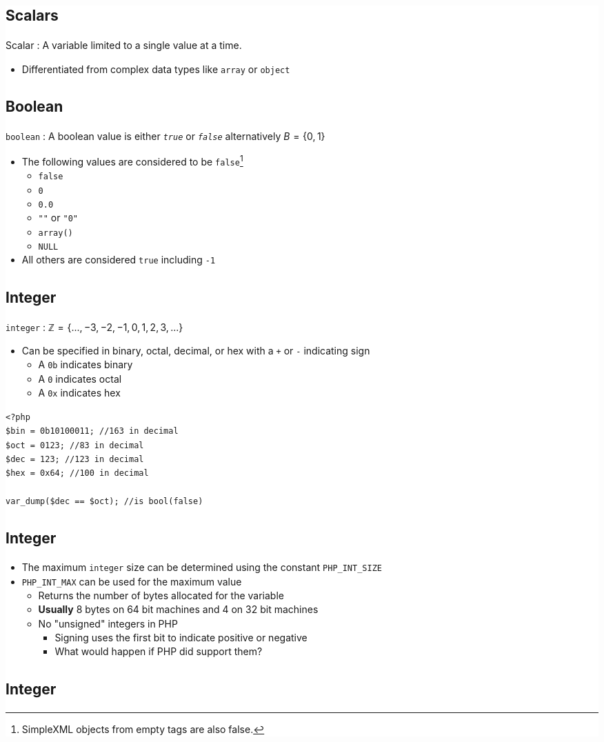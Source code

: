 [^primitiveException]: Exceptions are sometimes made for complex data types.

## Scalars
Scalar
:   A variable limited to a single value at a time.

* Differentiated from complex data types like `array` or `object`

## Boolean
`boolean`
:   A boolean value is either *`true`* or *`false`* alternatively $B = \{0, 1\}$

* The following values are considered to be `false`[^XMLExceptionFalse]
	* `false`
	* `0`
	* `0.0`
	* `""` or `"0"`
	* `array()`
	* `NULL`
* All others are considered `true` including `-1`
	
[^XMLExceptionFalse]: SimpleXML objects from empty tags are also false.

## Integer
`integer`
:   $\mathbb{Z} = \{..., -3, -2, -1, 0, 1, 2, 3, ...\}$

* Can be specified in binary, octal, decimal, or hex with a `+` or `-` indicating sign
	* A `0b` indicates binary
	* A `0` indicates octal
	* A `0x` indicates hex

``` {.php}
<?php
$bin = 0b10100011; //163 in decimal
$oct = 0123; //83 in decimal
$dec = 123; //123 in decimal
$hex = 0x64; //100 in decimal

var_dump($dec == $oct); //is bool(false)
```

## Integer

* The maximum `integer` size can be determined using the constant `PHP_INT_SIZE`
* `PHP_INT_MAX` can be used for the maximum value
	* Returns the number of bytes allocated for the variable
	* **Usually** 8 bytes on 64 bit machines and 4 on 32 bit machines
	* No "unsigned" integers in PHP
		* Signing uses the first bit to indicate positive or negative
		* What would happen if PHP did support them?

## Integer


[^advancedIf]: Exception is using conditionals for output, more on this later.
[^semicolonException]: Exception is when closing the PHP tag.  Don't do this!
[^PHPSite]: [http://www.php.net](http://www.php.net)
[^XSS]: XSS has been left in example for simplicity.